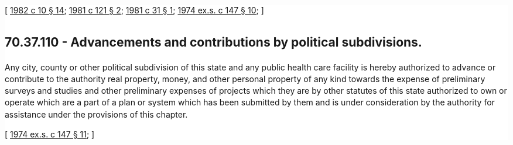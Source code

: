 \[ [1982 c 10 § 14](http://leg.wa.gov/CodeReviser/documents/sessionlaw/1982c10.pdf?cite=1982%20c%2010%20§%2014); [1981 c 121 § 2](http://leg.wa.gov/CodeReviser/documents/sessionlaw/1981c121.pdf?cite=1981%20c%20121%20§%202); [1981 c 31 § 1](http://leg.wa.gov/CodeReviser/documents/sessionlaw/1981c31.pdf?cite=1981%20c%2031%20§%201); [1974 ex.s. c 147 § 10](http://leg.wa.gov/CodeReviser/documents/sessionlaw/1974ex1c147.pdf?cite=1974%20ex.s.%20c%20147%20§%2010); \]

## 70.37.110 - Advancements and contributions by political subdivisions.
Any city, county or other political subdivision of this state and any public health care facility is hereby authorized to advance or contribute to the authority real property, money, and other personal property of any kind towards the expense of preliminary surveys and studies and other preliminary expenses of projects which they are by other statutes of this state authorized to own or operate which are a part of a plan or system which has been submitted by them and is under consideration by the authority for assistance under the provisions of this chapter.

\[ [1974 ex.s. c 147 § 11](http://leg.wa.gov/CodeReviser/documents/sessionlaw/1974ex1c147.pdf?cite=1974%20ex.s.%20c%20147%20§%2011); \]

